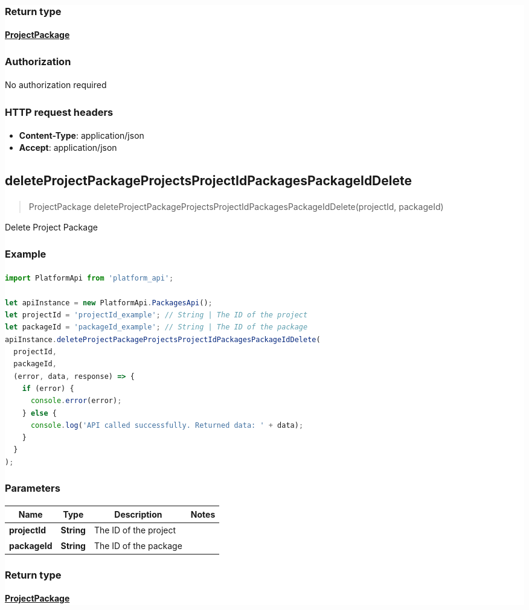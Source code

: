 ### Return type

[**ProjectPackage**](ProjectPackage.md)

### Authorization

No authorization required

### HTTP request headers

- **Content-Type**: application/json
- **Accept**: application/json

## deleteProjectPackageProjectsProjectIdPackagesPackageIdDelete

> ProjectPackage deleteProjectPackageProjectsProjectIdPackagesPackageIdDelete(projectId, packageId)

Delete Project Package

### Example

```javascript
import PlatformApi from 'platform_api';

let apiInstance = new PlatformApi.PackagesApi();
let projectId = 'projectId_example'; // String | The ID of the project
let packageId = 'packageId_example'; // String | The ID of the package
apiInstance.deleteProjectPackageProjectsProjectIdPackagesPackageIdDelete(
  projectId,
  packageId,
  (error, data, response) => {
    if (error) {
      console.error(error);
    } else {
      console.log('API called successfully. Returned data: ' + data);
    }
  }
);
```

### Parameters

| Name          | Type       | Description           | Notes |
| ------------- | ---------- | --------------------- | ----- |
| **projectId** | **String** | The ID of the project |
| **packageId** | **String** | The ID of the package |

### Return type

[**ProjectPackage**](ProjectPackage.md)
